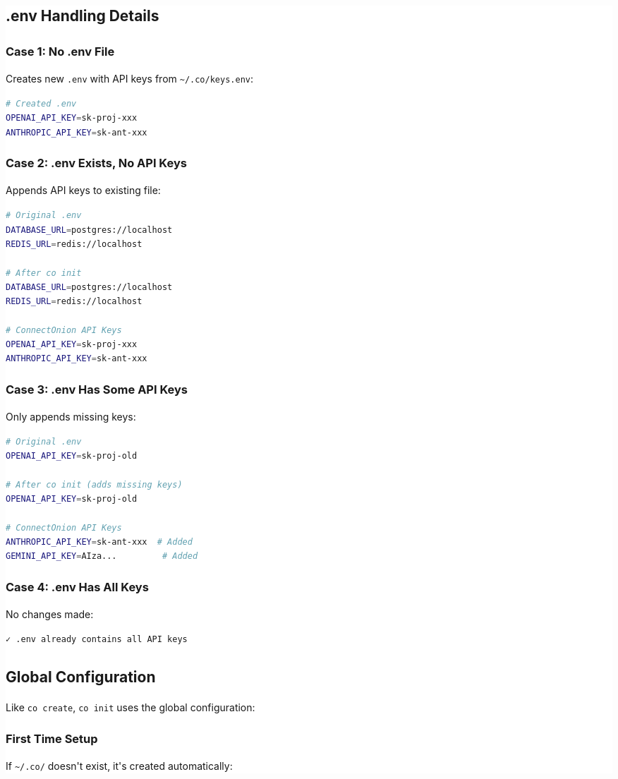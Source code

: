 ## .env Handling Details

### Case 1: No .env File
Creates new `.env` with API keys from `~/.co/keys.env`:
```bash
# Created .env
OPENAI_API_KEY=sk-proj-xxx
ANTHROPIC_API_KEY=sk-ant-xxx
```

### Case 2: .env Exists, No API Keys
Appends API keys to existing file:
```bash
# Original .env
DATABASE_URL=postgres://localhost
REDIS_URL=redis://localhost

# After co init
DATABASE_URL=postgres://localhost
REDIS_URL=redis://localhost

# ConnectOnion API Keys
OPENAI_API_KEY=sk-proj-xxx
ANTHROPIC_API_KEY=sk-ant-xxx
```

### Case 3: .env Has Some API Keys
Only appends missing keys:
```bash
# Original .env
OPENAI_API_KEY=sk-proj-old

# After co init (adds missing keys)
OPENAI_API_KEY=sk-proj-old

# ConnectOnion API Keys
ANTHROPIC_API_KEY=sk-ant-xxx  # Added
GEMINI_API_KEY=AIza...         # Added
```

### Case 4: .env Has All Keys
No changes made:
```bash
✓ .env already contains all API keys
```

## Global Configuration

Like `co create`, `co init` uses the global configuration:

### First Time Setup
If `~/.co/` doesn't exist, it's created automatically:
